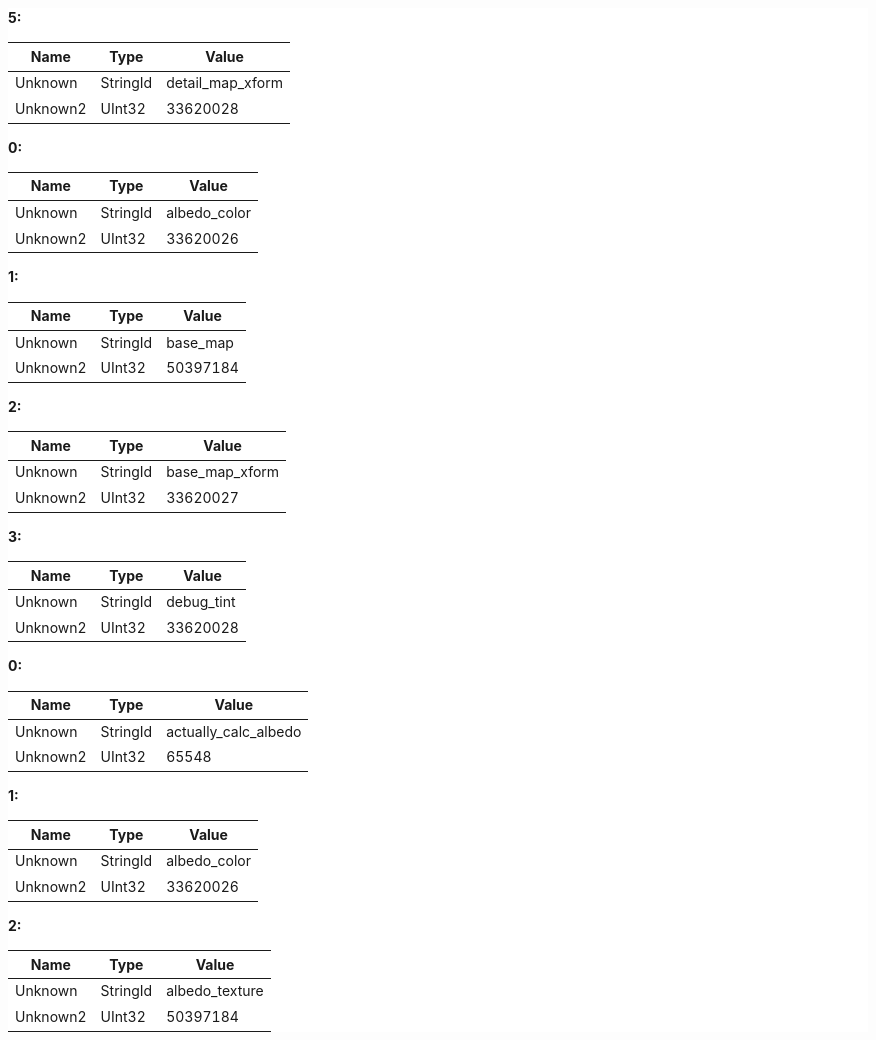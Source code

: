 **5:**

Name	| Type	| Value
---	|---	|---	|
Unknown	|StringId	|detail_map_xform
Unknown2	|UInt32	|33620028


**0:**

Name	| Type	| Value
---	|---	|---	|
Unknown	|StringId	|albedo_color
Unknown2	|UInt32	|33620026


**1:**

Name	| Type	| Value
---	|---	|---	|
Unknown	|StringId	|base_map
Unknown2	|UInt32	|50397184


**2:**

Name	| Type	| Value
---	|---	|---	|
Unknown	|StringId	|base_map_xform
Unknown2	|UInt32	|33620027


**3:**

Name	| Type	| Value
---	|---	|---	|
Unknown	|StringId	|debug_tint
Unknown2	|UInt32	|33620028


**0:**

Name	| Type	| Value
---	|---	|---	|
Unknown	|StringId	|actually_calc_albedo
Unknown2	|UInt32	|65548


**1:**

Name	| Type	| Value
---	|---	|---	|
Unknown	|StringId	|albedo_color
Unknown2	|UInt32	|33620026


**2:**

Name	| Type	| Value
---	|---	|---	|
Unknown	|StringId	|albedo_texture
Unknown2	|UInt32	|50397184
